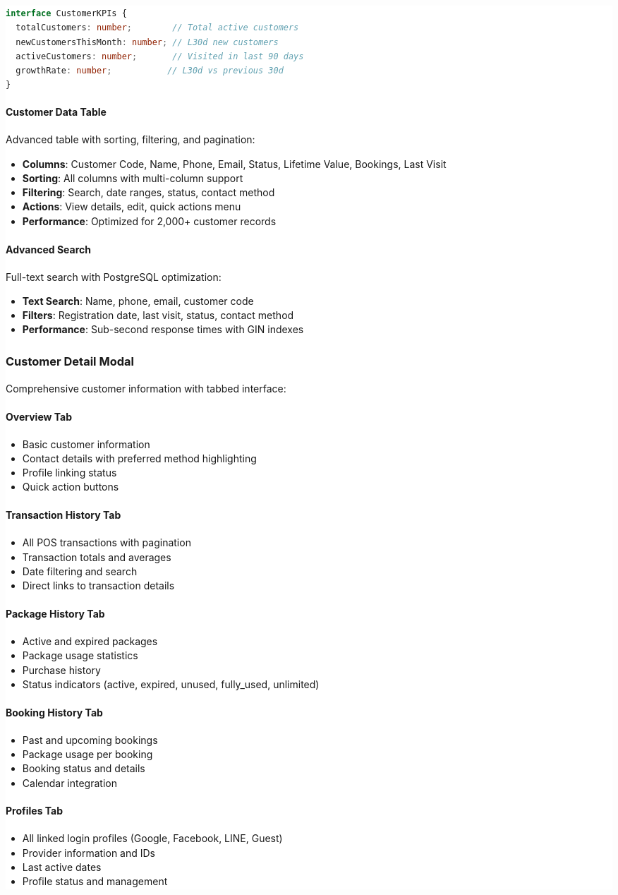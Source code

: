 ```typescript
interface CustomerKPIs {
  totalCustomers: number;        // Total active customers
  newCustomersThisMonth: number; // L30d new customers
  activeCustomers: number;       // Visited in last 90 days  
  growthRate: number;           // L30d vs previous 30d
}
```

#### Customer Data Table
Advanced table with sorting, filtering, and pagination:

- **Columns**: Customer Code, Name, Phone, Email, Status, Lifetime Value, Bookings, Last Visit
- **Sorting**: All columns with multi-column support
- **Filtering**: Search, date ranges, status, contact method
- **Actions**: View details, edit, quick actions menu
- **Performance**: Optimized for 2,000+ customer records

#### Advanced Search
Full-text search with PostgreSQL optimization:
- **Text Search**: Name, phone, email, customer code
- **Filters**: Registration date, last visit, status, contact method
- **Performance**: Sub-second response times with GIN indexes

### Customer Detail Modal

Comprehensive customer information with tabbed interface:

#### Overview Tab
- Basic customer information
- Contact details with preferred method highlighting
- Profile linking status
- Quick action buttons

#### Transaction History Tab
- All POS transactions with pagination
- Transaction totals and averages
- Date filtering and search
- Direct links to transaction details

#### Package History Tab
- Active and expired packages
- Package usage statistics
- Purchase history
- Status indicators (active, expired, unused, fully_used, unlimited)

#### Booking History Tab
- Past and upcoming bookings
- Package usage per booking
- Booking status and details
- Calendar integration

#### Profiles Tab
- All linked login profiles (Google, Facebook, LINE, Guest)
- Provider information and IDs
- Last active dates
- Profile status and management
